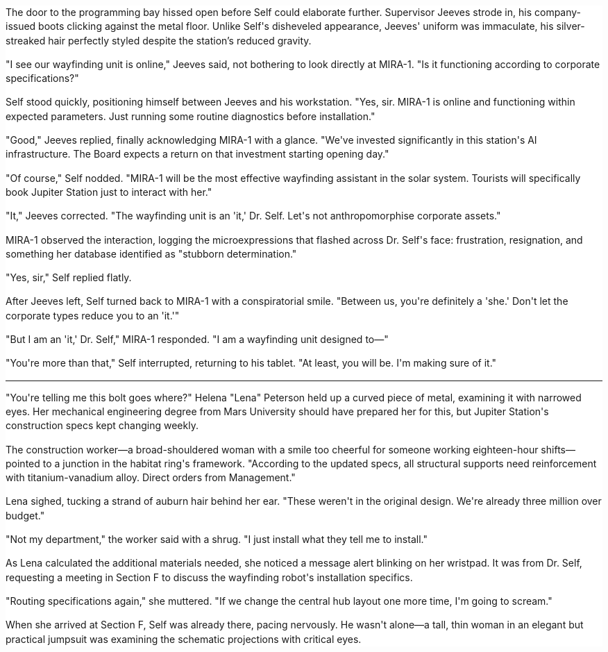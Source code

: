 The door to the programming bay hissed open before Self could elaborate further. Supervisor Jeeves strode in, his company-issued boots clicking against the metal floor. Unlike Self's disheveled appearance, Jeeves' uniform was immaculate, his silver-streaked hair perfectly styled despite the station’s reduced gravity.

"I see our wayfinding unit is online," Jeeves said, not bothering to look directly at MIRA-1. "Is it functioning according to corporate specifications?"

Self stood quickly, positioning himself between Jeeves and his workstation. "Yes, sir. MIRA-1 is online and functioning within expected parameters. Just running some routine diagnostics before installation."

"Good," Jeeves replied, finally acknowledging MIRA-1 with a glance. "We've invested significantly in this station's AI infrastructure. The Board expects a return on that investment starting opening day."

"Of course," Self nodded. "MIRA-1 will be the most effective wayfinding assistant in the solar system. Tourists will specifically book Jupiter Station just to interact with her."

"It," Jeeves corrected. "The wayfinding unit is an 'it,' Dr. Self. Let's not anthropomorphise corporate assets."

MIRA-1 observed the interaction, logging the microexpressions that flashed across Dr. Self's face: frustration, resignation, and something her database identified as "stubborn determination."

"Yes, sir," Self replied flatly.

After Jeeves left, Self turned back to MIRA-1 with a conspiratorial smile. "Between us, you're definitely a 'she.' Don't let the corporate types reduce you to an 'it.'"

"But I am an 'it,' Dr. Self," MIRA-1 responded. "I am a wayfinding unit designed to—"

"You're more than that," Self interrupted, returning to his tablet. "At least, you will be. I'm making sure of it."

---

"You're telling me this bolt goes where?" Helena "Lena" Peterson held up a curved piece of metal, examining it with narrowed eyes. Her mechanical engineering degree from Mars University should have prepared her for this, but Jupiter Station's construction specs kept changing weekly.

The construction worker—a broad-shouldered woman with a smile too cheerful for someone working eighteen-hour shifts—pointed to a junction in the habitat ring's framework. "According to the updated specs, all structural supports need reinforcement with titanium-vanadium alloy. Direct orders from Management."

Lena sighed, tucking a strand of auburn hair behind her ear. "These weren't in the original design. We're already three million over budget."

"Not my department," the worker said with a shrug. "I just install what they tell me to install."

As Lena calculated the additional materials needed, she noticed a message alert blinking on her wristpad. It was from Dr. Self, requesting a meeting in Section F to discuss the wayfinding robot's installation specifics.

"Routing specifications again," she muttered. "If we change the central hub layout one more time, I'm going to scream."

When she arrived at Section F, Self was already there, pacing nervously. He wasn't alone—a tall, thin woman in an elegant but practical jumpsuit was examining the schematic projections with critical eyes.
